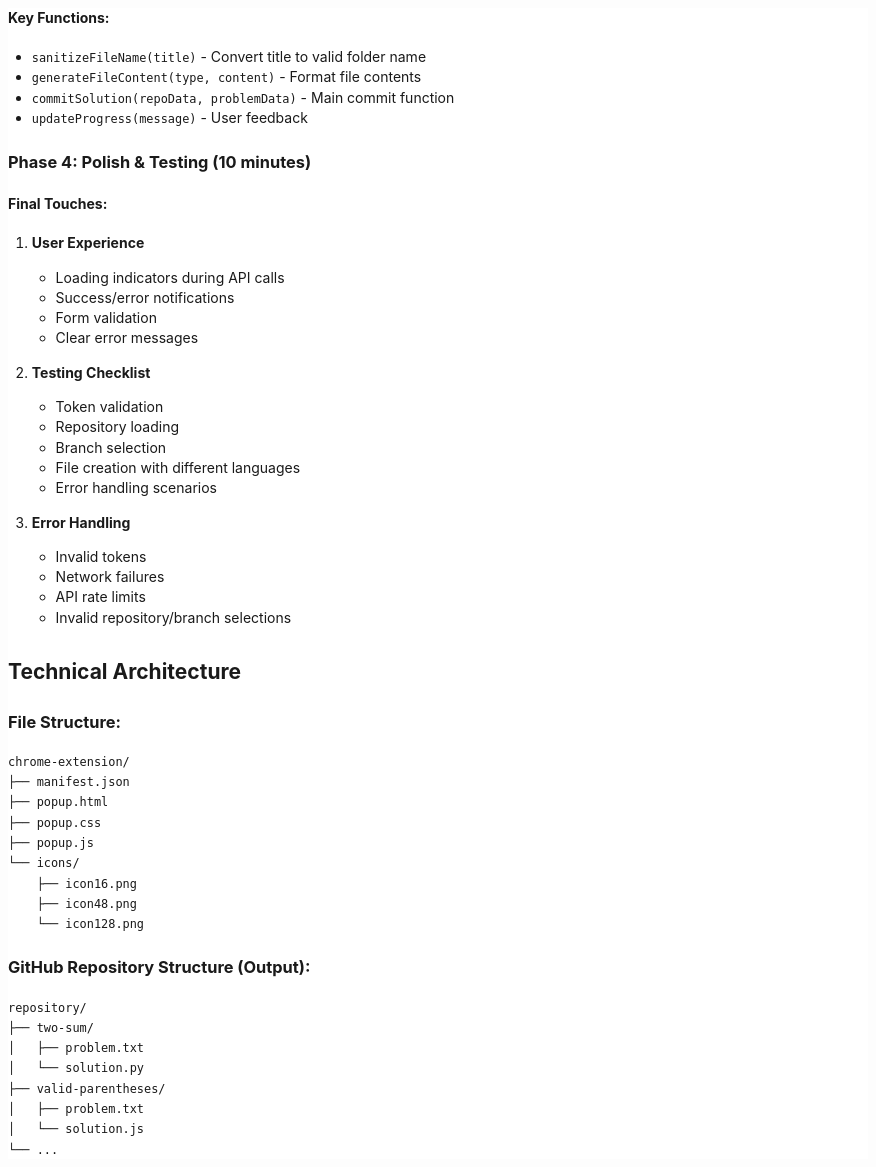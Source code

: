 #### Key Functions:

- `sanitizeFileName(title)` - Convert title to valid folder name
- `generateFileContent(type, content)` - Format file contents
- `commitSolution(repoData, problemData)` - Main commit function
- `updateProgress(message)` - User feedback

### Phase 4: Polish & Testing (10 minutes)

#### Final Touches:

1. **User Experience**

   - Loading indicators during API calls
   - Success/error notifications
   - Form validation
   - Clear error messages

2. **Testing Checklist**

   - Token validation
   - Repository loading
   - Branch selection
   - File creation with different languages
   - Error handling scenarios

3. **Error Handling**
   - Invalid tokens
   - Network failures
   - API rate limits
   - Invalid repository/branch selections

## Technical Architecture

### File Structure:

```
chrome-extension/
├── manifest.json
├── popup.html
├── popup.css
├── popup.js
└── icons/
    ├── icon16.png
    ├── icon48.png
    └── icon128.png
```

### GitHub Repository Structure (Output):

```
repository/
├── two-sum/
│   ├── problem.txt
│   └── solution.py
├── valid-parentheses/
│   ├── problem.txt
│   └── solution.js
└── ...
```
